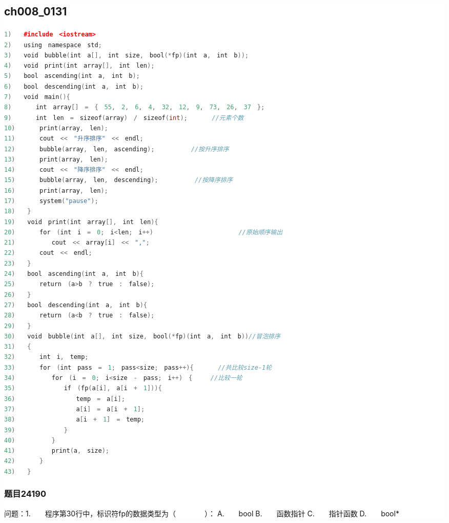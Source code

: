 ## ch008_0131
``` c++
1)　　#include　<iostream>
2)　　using　namespace　std;
3)　　void　bubble(int　a[],　int　size,　bool(*fp)(int　a,　int　b));
4)　　void　print(int　array[],　int　len);
5)　　bool　ascending(int　a,　int　b);
6)　　bool　descending(int　a,　int　b);
7)　　void　main(){
8)　　　　int　array[]　=　{　55,　2,　6,　4,　32,　12,　9,　73,　26,　37　};
9)　　　　int　len　=　sizeof(array)　/　sizeof(int);　　　　//元素个数
10)　　　　print(array,　len);
11)　　　　cout　<<　"升序排序"　<<　endl;
12)　　　　bubble(array,　len,　ascending);　　　　　　//按升序排序
13)　　　　print(array,　len);
14)　　　　cout　<<　"降序排序"　<<　endl;
15)　　　　bubble(array,　len,　descending);　　　　　　//按降序排序
16)　　　　print(array,　len);
17)　　　　system("pause");
18)　　}
19)　　void　print(int　array[],　int　len){
20)　　　　for　(int　i　=　0;　i<len;　i++)　　　　　　　　　　　　　　//原始顺序输出
21)　　　　　　cout　<<　array[i]　<<　",";
22)　　　　cout　<<　endl;
23)　　}
24)　　bool　ascending(int　a,　int　b){
25)　　　　return　(a>b　?　true　:　false);
26)　　}
27)　　bool　descending(int　a,　int　b){
28)　　　　return　(a<b　?　true　:　false);
29)　　}
30)　　void　bubble(int　a[],　int　size,　bool(*fp)(int　a,　int　b))//冒泡排序
31)　　{
32)　　　　int　i,　temp;
33)　　　　for　(int　pass　=　1;　pass<size;　pass++){　　　　//共比较size-1轮
34)　　　　　　for　(i　=　0;　i<size　-　pass;　i++)　{　　　//比较一轮
35)　　　　　　　　if　(fp(a[i],　a[i　+　1])){
36)　　　　　　　　　　temp　=　a[i];
37)　　　　　　　　　　a[i]　=　a[i　+　1];
38)　　　　　　　　　　a[i　+　1]　=　temp;
39)　　　　　　　　}
40)　　　　　　}
41)　　　　　　print(a,　size);
42)　　　　}
43)　　}

```
### 题目24190
问题：1.　　程序第30行中，标识符fp的数据类型为（　　　　）：
A.　　bool
B.　　函数指针
C.　　指针函数
D.　　bool*
